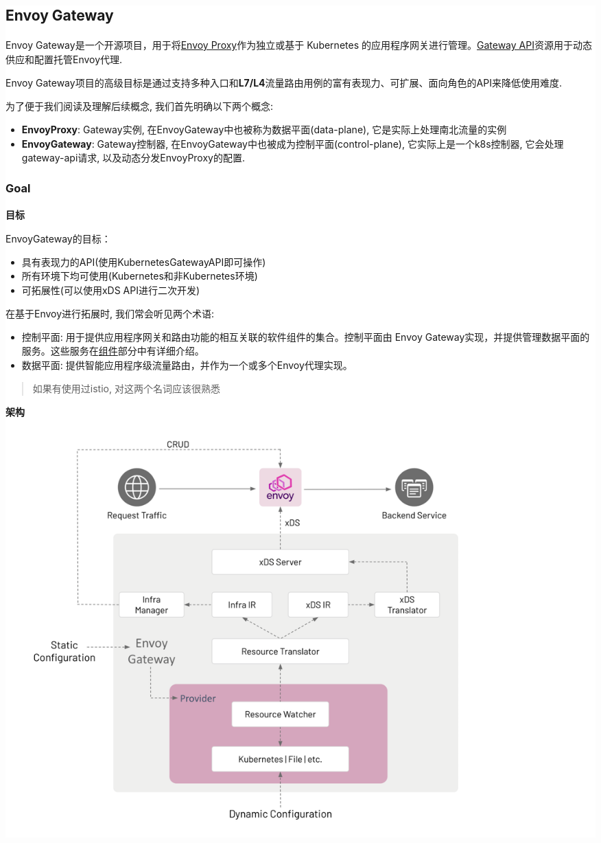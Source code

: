 ## Envoy Gateway

Envoy Gateway是一个开源项目，用于将[Envoy Proxy](https://www.envoyproxy.io/)作为独立或基于 Kubernetes 的应用程序网关进行管理。[Gateway API](https://gateway-api.sigs.k8s.io/)资源用于动态供应和配置托管Envoy代理.

Envoy Gateway项目的高级目标是通过支持多种入口和**L7/L4**流量路由用例的富有表现力、可扩展、面向角色的API来降低使用难度.

为了便于我们阅读及理解后续概念, 我们首先明确以下两个概念:

+ **EnvoyProxy**: Gateway实例, 在EnvoyGateway中也被称为数据平面(data-plane), 它是实际上处理南北流量的实例
+ **EnvoyGateway**: Gateway控制器, 在EnvoyGateway中也被成为控制平面(control-plane), 它实际上是一个k8s控制器, 它会处理gateway-api请求, 以及动态分发EnvoyProxy的配置.

### Goal

**目标**

EnvoyGateway的目标：

+ 具有表现力的API(使用KubernetesGatewayAPI即可操作)
+ 所有环境下均可使用(Kubernetes和非Kubernetes环境)
+ 可拓展性(可以使用xDS API进行二次开发)



在基于Envoy进行拓展时, 我们常会听见两个术语:

- 控制平面: 用于提供应用程序网关和路由功能的相互关联的软件组件的集合。控制平面由 Envoy Gateway实现，并提供管理数据平面的服务。这些服务在[组件](https://gateway.envoyproxy.io/v0.6.0/design/system-design/#components)部分中有详细介绍。
- 数据平面: 提供智能应用程序级流量路由，并作为一个或多个Envoy代理实现。

> 如果有使用过istio, 对这两个名词应该很熟悉



**架构**

![image-20240106135724566](assets/image-20240106135724566.png)

